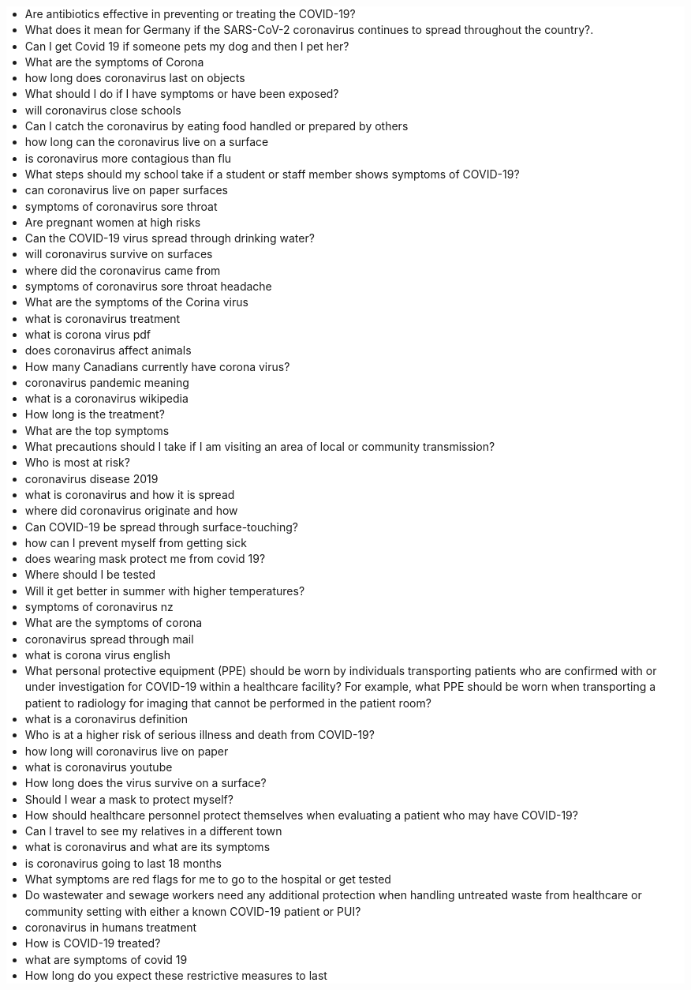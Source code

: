 - Are antibiotics effective in preventing or treating the COVID-19?
- What does it mean for Germany if the SARS-CoV-2 coronavirus continues to spread throughout the country?. 
- Can I get Covid 19 if someone pets my dog and then I pet her? 
- What are the symptoms of Corona
- how long does coronavirus last on objects
- What should I do if I have symptoms or have been exposed?
- will coronavirus close schools
- Can I catch the coronavirus by eating food handled or prepared by others
- how long can the coronavirus live on a surface
- is coronavirus more contagious than flu
- What steps should my school take if a student or staff member shows symptoms of COVID-19?
- can coronavirus live on paper surfaces
- symptoms of coronavirus sore throat
- Are pregnant women at high risks
- Can the COVID-19 virus spread through drinking water?
- will coronavirus survive on surfaces
- where did the coronavirus came from
- symptoms of coronavirus sore throat headache
- What are the symptoms of the Corina virus
- what is coronavirus treatment
- what is corona virus pdf
- does coronavirus affect animals
- How many Canadians currently have corona virus?
- coronavirus pandemic meaning
- what is a coronavirus wikipedia
- How long is the treatment?
- What are the top symptoms
- What precautions should I take if I am visiting an area of local or community transmission?
- Who is most at risk? 
- coronavirus disease 2019
- what is coronavirus and how it is spread
- where did coronavirus originate and how
- Can COVID-19 be spread through surface-touching?
- how can I prevent myself from getting sick
- does wearing mask protect me from covid 19?
- Where should I be tested
- Will it get better in summer with higher temperatures?
- symptoms of coronavirus nz
- What are the symptoms of corona
- coronavirus spread through mail
- what is corona virus english
- What personal protective equipment (PPE) should be worn by individuals transporting patients who are confirmed with or under investigation for COVID-19 within a healthcare facility? For example, what PPE should be worn when transporting a patient to radiology for imaging that cannot be performed in the patient room?
- what is a coronavirus definition
- Who is at a higher risk of serious illness and death from COVID-19?
- how long will coronavirus live on paper
- what is coronavirus youtube
- How long does the virus survive on a surface?
- Should I wear a mask to protect myself?
- How should healthcare personnel protect themselves when evaluating a patient who may have COVID-19?
- Can I travel to see my relatives in a different town
- what is coronavirus and what are its symptoms
- is coronavirus going to last 18 months
- What symptoms are red flags for me to go to the hospital or get tested
- Do wastewater and sewage workers need any additional protection when handling untreated waste from healthcare or community setting with either a known COVID-19 patient or PUI?
- coronavirus in humans treatment
- How is COVID-19 treated?
- what are symptoms of covid 19
- How long do you expect these restrictive measures to last
